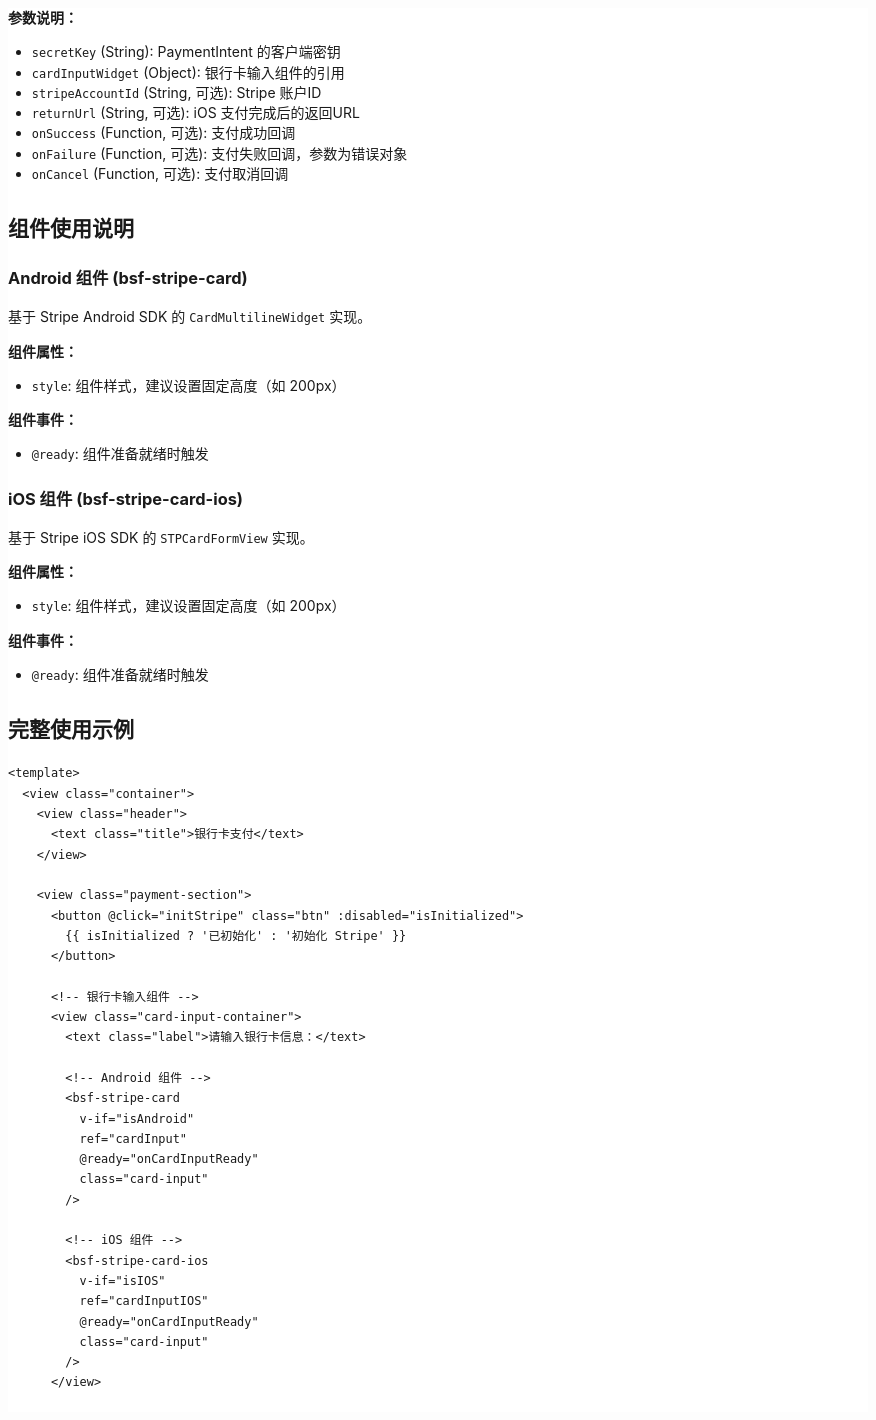 **参数说明：**
- `secretKey` (String): PaymentIntent 的客户端密钥
- `cardInputWidget` (Object): 银行卡输入组件的引用
- `stripeAccountId` (String, 可选): Stripe 账户ID
- `returnUrl` (String, 可选): iOS 支付完成后的返回URL
- `onSuccess` (Function, 可选): 支付成功回调
- `onFailure` (Function, 可选): 支付失败回调，参数为错误对象
- `onCancel` (Function, 可选): 支付取消回调

## 组件使用说明

### Android 组件 (bsf-stripe-card)
基于 Stripe Android SDK 的 `CardMultilineWidget` 实现。

**组件属性：**
- `style`: 组件样式，建议设置固定高度（如 200px）

**组件事件：**
- `@ready`: 组件准备就绪时触发

### iOS 组件 (bsf-stripe-card-ios)
基于 Stripe iOS SDK 的 `STPCardFormView` 实现。

**组件属性：**
- `style`: 组件样式，建议设置固定高度（如 200px）

**组件事件：**
- `@ready`: 组件准备就绪时触发

## 完整使用示例

```vue
<template>
  <view class="container">
    <view class="header">
      <text class="title">银行卡支付</text>
    </view>
    
    <view class="payment-section">
      <button @click="initStripe" class="btn" :disabled="isInitialized">
        {{ isInitialized ? '已初始化' : '初始化 Stripe' }}
      </button>
      
      <!-- 银行卡输入组件 -->
      <view class="card-input-container">
        <text class="label">请输入银行卡信息：</text>
        
        <!-- Android 组件 -->
        <bsf-stripe-card 
          v-if="isAndroid"
          ref="cardInput"
          @ready="onCardInputReady"
          class="card-input"
        />
        
        <!-- iOS 组件 -->
        <bsf-stripe-card-ios 
          v-if="isIOS"
          ref="cardInputIOS"
          @ready="onCardInputReady"
          class="card-input"
        />
      </view>
      
```